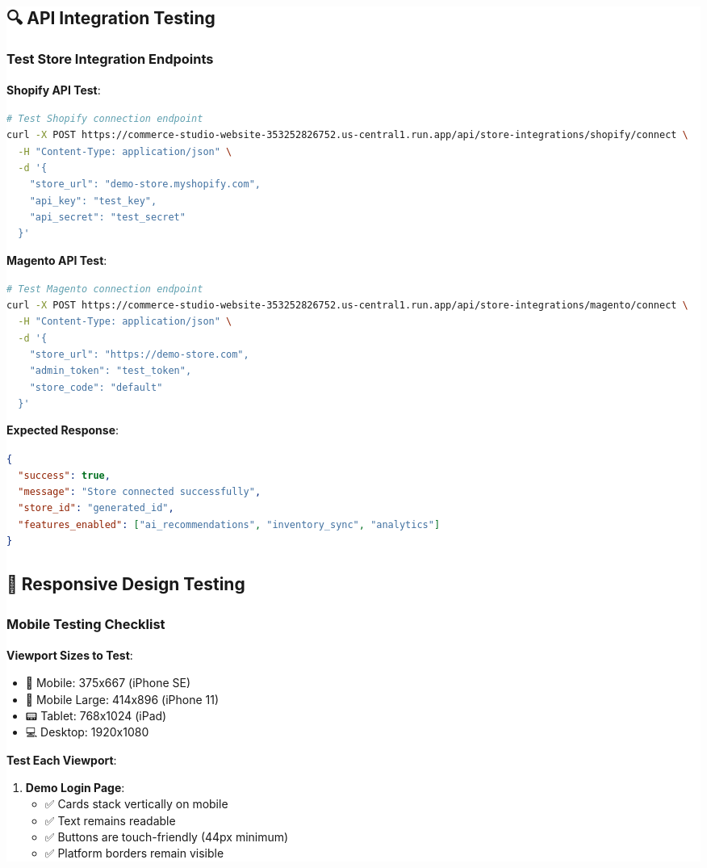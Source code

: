 ## 🔍 API Integration Testing

### **Test Store Integration Endpoints**

**Shopify API Test**:
```bash
# Test Shopify connection endpoint
curl -X POST https://commerce-studio-website-353252826752.us-central1.run.app/api/store-integrations/shopify/connect \
  -H "Content-Type: application/json" \
  -d '{
    "store_url": "demo-store.myshopify.com",
    "api_key": "test_key",
    "api_secret": "test_secret"
  }'
```

**Magento API Test**:
```bash
# Test Magento connection endpoint
curl -X POST https://commerce-studio-website-353252826752.us-central1.run.app/api/store-integrations/magento/connect \
  -H "Content-Type: application/json" \
  -d '{
    "store_url": "https://demo-store.com",
    "admin_token": "test_token",
    "store_code": "default"
  }'
```

**Expected Response**:
```json
{
  "success": true,
  "message": "Store connected successfully",
  "store_id": "generated_id",
  "features_enabled": ["ai_recommendations", "inventory_sync", "analytics"]
}
```

## 📱 Responsive Design Testing

### **Mobile Testing Checklist**

**Viewport Sizes to Test**:
- 📱 Mobile: 375x667 (iPhone SE)
- 📱 Mobile Large: 414x896 (iPhone 11)
- 📟 Tablet: 768x1024 (iPad)
- 💻 Desktop: 1920x1080

**Test Each Viewport**:
1. **Demo Login Page**:
   - ✅ Cards stack vertically on mobile
   - ✅ Text remains readable
   - ✅ Buttons are touch-friendly (44px minimum)
   - ✅ Platform borders remain visible
